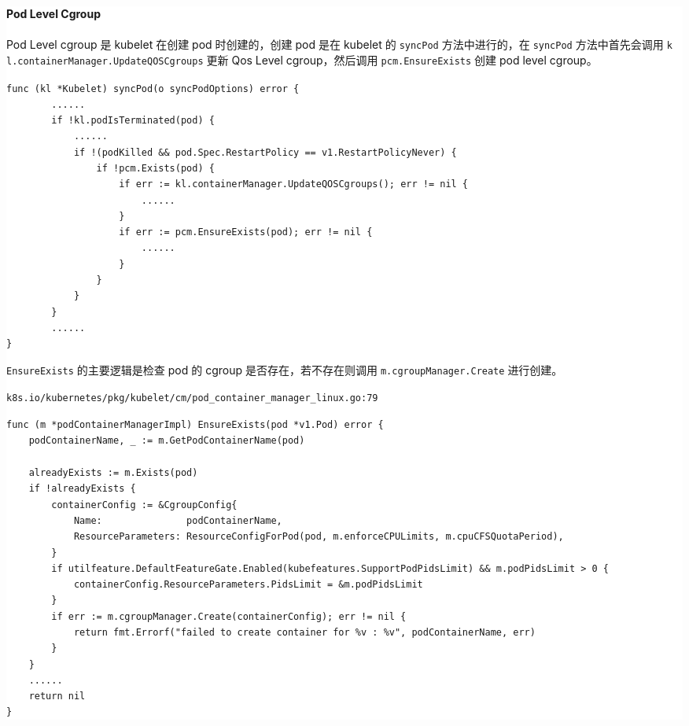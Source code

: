#### Pod Level Cgroup

Pod Level cgroup 是 kubelet 在创建 pod 时创建的，创建 pod 是在 kubelet 的 `syncPod` 方法中进行的，在 `syncPod` 方法中首先会调用 `kl.containerManager.UpdateQOSCgroups` 更新 Qos Level cgroup，然后调用 `pcm.EnsureExists` 创建 pod level cgroup。

```
func (kl *Kubelet) syncPod(o syncPodOptions) error {
        ......
        if !kl.podIsTerminated(pod) {
            ......
            if !(podKilled && pod.Spec.RestartPolicy == v1.RestartPolicyNever) {
                if !pcm.Exists(pod) {
                    if err := kl.containerManager.UpdateQOSCgroups(); err != nil {
                        ......
                    }
                    if err := pcm.EnsureExists(pod); err != nil {
                        ......
                    }
                }
            }
        }
        ......
}
```



`EnsureExists` 的主要逻辑是检查 pod 的 cgroup 是否存在，若不存在则调用 `m.cgroupManager.Create` 进行创建。

`k8s.io/kubernetes/pkg/kubelet/cm/pod_container_manager_linux.go:79`

```
func (m *podContainerManagerImpl) EnsureExists(pod *v1.Pod) error {
    podContainerName, _ := m.GetPodContainerName(pod)

    alreadyExists := m.Exists(pod)
    if !alreadyExists {
        containerConfig := &CgroupConfig{
            Name:               podContainerName,
            ResourceParameters: ResourceConfigForPod(pod, m.enforceCPULimits, m.cpuCFSQuotaPeriod),
        }
        if utilfeature.DefaultFeatureGate.Enabled(kubefeatures.SupportPodPidsLimit) && m.podPidsLimit > 0 {
            containerConfig.ResourceParameters.PidsLimit = &m.podPidsLimit
        }
        if err := m.cgroupManager.Create(containerConfig); err != nil {
            return fmt.Errorf("failed to create container for %v : %v", podContainerName, err)
        }
    }
    ......
    return nil
}
```
